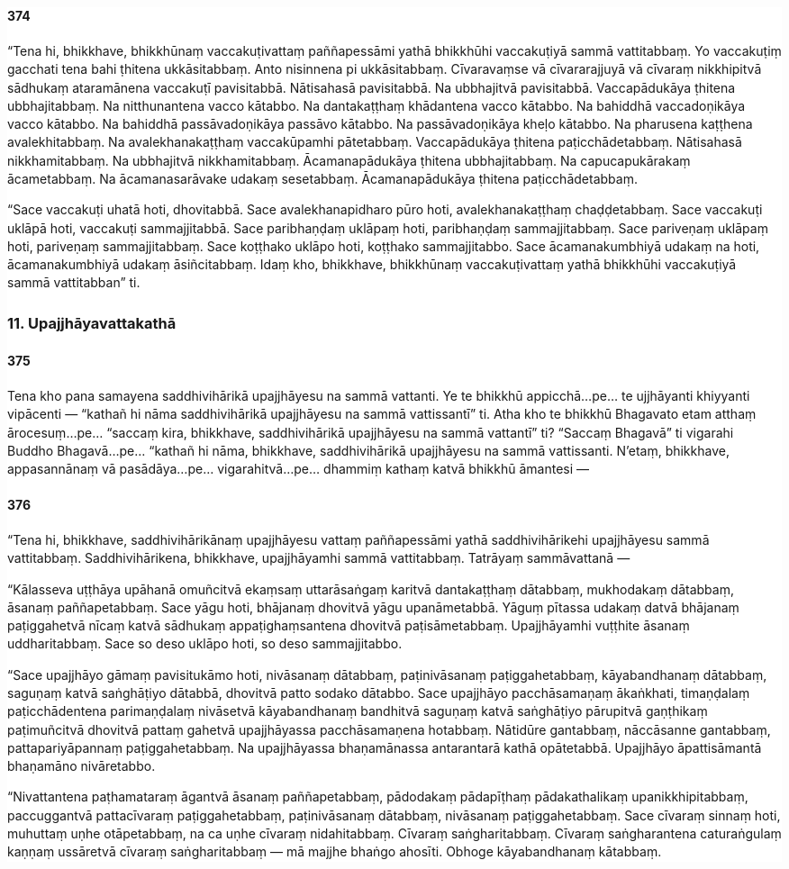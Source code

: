 #### 374

“Tena hi, bhikkhave, bhikkhūnaṃ vaccakuṭivattaṃ paññapessāmi yathā bhikkhūhi vaccakuṭiyā sammā vattitabbaṃ. Yo vaccakuṭiṃ gacchati tena bahi ṭhitena ukkāsitabbaṃ. Anto nisinnena pi ukkāsitabbaṃ. Cīvaravaṃse vā cīvararajjuyā vā cīvaraṃ nikkhipitvā sādhukaṃ ataramānena vaccakuṭī pavisitabbā. Nātisahasā pavisitabbā. Na ubbhajitvā pavisitabbā. Vaccapādukāya ṭhitena ubbhajitabbaṃ. Na nitthunantena vacco kātabbo. Na dantakaṭṭhaṃ khādantena vacco kātabbo. Na bahiddhā vaccadoṇikāya vacco kātabbo. Na bahiddhā passāvadoṇikāya passāvo kātabbo. Na passāvadoṇikāya kheḷo kātabbo. Na pharusena kaṭṭhena avalekhitabbaṃ. Na avalekhanakaṭṭhaṃ vaccakūpamhi pātetabbaṃ. Vaccapādukāya ṭhitena paṭicchādetabbaṃ. Nātisahasā nikkhamitabbaṃ. Na ubbhajitvā nikkhamitabbaṃ. Ācamanapādukāya ṭhitena ubbhajitabbaṃ. Na capucapukārakaṃ ācametabbaṃ. Na ācamanasarāvake udakaṃ sesetabbaṃ. Ācamanapādukāya ṭhitena paṭicchādetabbaṃ.

“Sace vaccakuṭi uhatā hoti, dhovitabbā. Sace avalekhanapidharo pūro hoti, avalekhanakaṭṭhaṃ chaḍḍetabbaṃ. Sace vaccakuṭi uklāpā hoti, vaccakuṭi sammajjitabbā. Sace paribhaṇḍaṃ uklāpaṃ hoti, paribhaṇḍaṃ sammajjitabbaṃ. Sace pariveṇaṃ uklāpaṃ hoti, pariveṇaṃ sammajjitabbaṃ. Sace koṭṭhako uklāpo hoti, koṭṭhako sammajjitabbo. Sace ācamanakumbhiyā udakaṃ na hoti, ācamanakumbhiyā udakaṃ āsiñcitabbaṃ. Idaṃ kho, bhikkhave, bhikkhūnaṃ vaccakuṭivattaṃ yathā bhikkhūhi vaccakuṭiyā sammā vattitabban” ti.

### 11. Upajjhāyavattakathā

#### 375

Tena kho pana samayena saddhivihārikā upajjhāyesu na sammā vattanti. Ye te bhikkhū appicchā…pe… te ujjhāyanti khiyyanti vipācenti — “kathañ hi nāma saddhivihārikā upajjhāyesu na sammā vattissantī” ti. Atha kho te bhikkhū Bhagavato etam atthaṃ ārocesuṃ…pe… “saccaṃ kira, bhikkhave, saddhivihārikā upajjhāyesu na sammā vattantī” ti? “Saccaṃ Bhagavā” ti vigarahi Buddho Bhagavā…pe… “kathañ hi nāma, bhikkhave, saddhivihārikā upajjhāyesu na sammā vattissanti. N’etaṃ, bhikkhave, appasannānaṃ vā pasādāya…pe… vigarahitvā…pe… dhammiṃ kathaṃ katvā bhikkhū āmantesi —

#### 376

“Tena hi, bhikkhave, saddhivihārikānaṃ upajjhāyesu vattaṃ paññapessāmi yathā saddhivihārikehi upajjhāyesu sammā vattitabbaṃ. Saddhivihārikena, bhikkhave, upajjhāyamhi sammā vattitabbaṃ. Tatrāyaṃ sammāvattanā —

“Kālasseva uṭṭhāya upāhanā omuñcitvā ekaṃsaṃ uttarāsaṅgaṃ karitvā dantakaṭṭhaṃ dātabbaṃ, mukhodakaṃ dātabbaṃ, āsanaṃ paññapetabbaṃ. Sace yāgu hoti, bhājanaṃ dhovitvā yāgu upanāmetabbā. Yāguṃ pītassa udakaṃ datvā bhājanaṃ paṭiggahetvā nīcaṃ katvā sādhukaṃ appaṭighaṃsantena dhovitvā paṭisāmetabbaṃ. Upajjhāyamhi vuṭṭhite āsanaṃ uddharitabbaṃ. Sace so deso uklāpo hoti, so deso sammajjitabbo.

“Sace upajjhāyo gāmaṃ pavisitukāmo hoti, nivāsanaṃ dātabbaṃ, paṭinivāsanaṃ paṭiggahetabbaṃ, kāyabandhanaṃ dātabbaṃ, saguṇaṃ katvā saṅghāṭiyo dātabbā, dhovitvā patto sodako dātabbo. Sace upajjhāyo pacchāsamaṇaṃ ākaṅkhati, timaṇḍalaṃ paṭicchādentena parimaṇḍalaṃ nivāsetvā kāyabandhanaṃ bandhitvā saguṇaṃ katvā saṅghāṭiyo pārupitvā gaṇṭhikaṃ paṭimuñcitvā dhovitvā pattaṃ gahetvā upajjhāyassa pacchāsamaṇena hotabbaṃ. Nātidūre gantabbaṃ, nāccāsanne gantabbaṃ, pattapariyāpannaṃ paṭiggahetabbaṃ. Na upajjhāyassa bhaṇamānassa antarantarā kathā opātetabbā. Upajjhāyo āpattisāmantā bhaṇamāno nivāretabbo.

“Nivattantena paṭhamataraṃ āgantvā āsanaṃ paññapetabbaṃ, pādodakaṃ pādapīṭhaṃ pādakathalikaṃ upanikkhipitabbaṃ, paccuggantvā pattacīvaraṃ paṭiggahetabbaṃ, paṭinivāsanaṃ dātabbaṃ, nivāsanaṃ paṭiggahetabbaṃ. Sace cīvaraṃ sinnaṃ hoti, muhuttaṃ uṇhe otāpetabbaṃ, na ca uṇhe cīvaraṃ nidahitabbaṃ. Cīvaraṃ saṅgharitabbaṃ. Cīvaraṃ saṅgharantena caturaṅgulaṃ kaṇṇaṃ ussāretvā cīvaraṃ saṅgharitabbaṃ — mā majjhe bhaṅgo ahosīti. Obhoge kāyabandhanaṃ kātabbaṃ.
